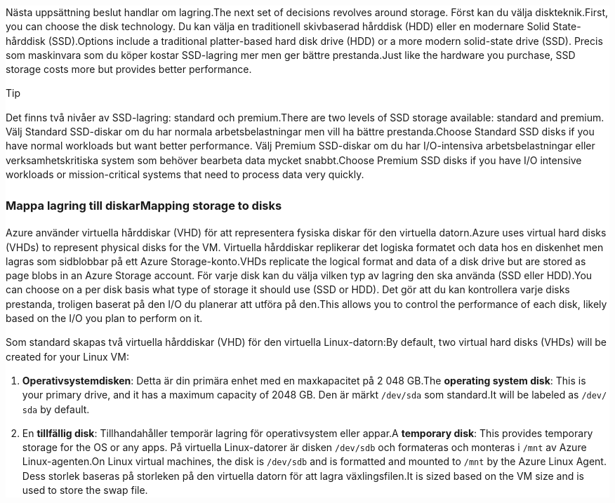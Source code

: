 <span data-ttu-id="f7107-163">Nästa uppsättning beslut handlar om lagring.</span><span class="sxs-lookup"><span data-stu-id="f7107-163">The next set of decisions revolves around storage.</span></span> <span data-ttu-id="f7107-164">Först kan du välja diskteknik.</span><span class="sxs-lookup"><span data-stu-id="f7107-164">First, you can choose the disk technology.</span></span> <span data-ttu-id="f7107-165">Du kan välja en traditionell skivbaserad hårddisk (HDD) eller en modernare Solid State-hårddisk (SSD).</span><span class="sxs-lookup"><span data-stu-id="f7107-165">Options include a traditional platter-based hard disk drive (HDD) or a more modern solid-state drive (SSD).</span></span> <span data-ttu-id="f7107-166">Precis som maskinvara som du köper kostar SSD-lagring mer men ger bättre prestanda.</span><span class="sxs-lookup"><span data-stu-id="f7107-166">Just like the hardware you purchase, SSD storage costs more but provides better performance.</span></span>

> [!TIP]
> <span data-ttu-id="f7107-167">Det finns två nivåer av SSD-lagring: standard och premium.</span><span class="sxs-lookup"><span data-stu-id="f7107-167">There are two levels of SSD storage available: standard and premium.</span></span> <span data-ttu-id="f7107-168">Välj Standard SSD-diskar om du har normala arbetsbelastningar men vill ha bättre prestanda.</span><span class="sxs-lookup"><span data-stu-id="f7107-168">Choose Standard SSD disks if you have normal workloads but want better performance.</span></span> <span data-ttu-id="f7107-169">Välj Premium SSD-diskar om du har I/O-intensiva arbetsbelastningar eller verksamhetskritiska system som behöver bearbeta data mycket snabbt.</span><span class="sxs-lookup"><span data-stu-id="f7107-169">Choose Premium SSD disks if you have I/O intensive workloads or mission-critical systems that need to process data very quickly.</span></span>

### <a name="mapping-storage-to-disks"></a><span data-ttu-id="f7107-170">Mappa lagring till diskar</span><span class="sxs-lookup"><span data-stu-id="f7107-170">Mapping storage to disks</span></span>

<span data-ttu-id="f7107-171">Azure använder virtuella hårddiskar (VHD) för att representera fysiska diskar för den virtuella datorn.</span><span class="sxs-lookup"><span data-stu-id="f7107-171">Azure uses virtual hard disks (VHDs) to represent physical disks for the VM.</span></span> <span data-ttu-id="f7107-172">Virtuella hårddiskar replikerar det logiska formatet och data hos en diskenhet men lagras som sidblobbar på ett Azure Storage-konto.</span><span class="sxs-lookup"><span data-stu-id="f7107-172">VHDs replicate the logical format and data of a disk drive but are stored as page blobs in an Azure Storage account.</span></span> <span data-ttu-id="f7107-173">För varje disk kan du välja vilken typ av lagring den ska använda (SSD eller HDD).</span><span class="sxs-lookup"><span data-stu-id="f7107-173">You can choose on a per disk basis what type of storage it should use (SSD or HDD).</span></span> <span data-ttu-id="f7107-174">Det gör att du kan kontrollera varje disks prestanda, troligen baserat på den I/O du planerar att utföra på den.</span><span class="sxs-lookup"><span data-stu-id="f7107-174">This allows you to control the performance of each disk, likely based on the I/O you plan to perform on it.</span></span>

<span data-ttu-id="f7107-175">Som standard skapas två virtuella hårddiskar (VHD) för den virtuella Linux-datorn:</span><span class="sxs-lookup"><span data-stu-id="f7107-175">By default, two virtual hard disks (VHDs) will be created for your Linux VM:</span></span>

1. <span data-ttu-id="f7107-176">**Operativsystemdisken**: Detta är din primära enhet med en maxkapacitet på 2 048 GB.</span><span class="sxs-lookup"><span data-stu-id="f7107-176">The **operating system disk**: This is your primary drive, and it has a maximum capacity of 2048 GB.</span></span> <span data-ttu-id="f7107-177">Den är märkt `/dev/sda` som standard.</span><span class="sxs-lookup"><span data-stu-id="f7107-177">It will be labeled as `/dev/sda` by default.</span></span>

1. <span data-ttu-id="f7107-178">En **tillfällig disk**: Tillhandahåller temporär lagring för operativsystem eller appar.</span><span class="sxs-lookup"><span data-stu-id="f7107-178">A **temporary disk**: This provides temporary storage for the OS or any apps.</span></span> <span data-ttu-id="f7107-179">På virtuella Linux-datorer är disken `/dev/sdb` och formateras och monteras i `/mnt` av Azure Linux-agenten.</span><span class="sxs-lookup"><span data-stu-id="f7107-179">On Linux virtual machines, the disk is `/dev/sdb` and is formatted and mounted to `/mnt` by the Azure Linux Agent.</span></span> <span data-ttu-id="f7107-180">Dess storlek baseras på storleken på den virtuella datorn för att lagra växlingsfilen.</span><span class="sxs-lookup"><span data-stu-id="f7107-180">It is sized based on the VM size and is used to store the swap file.</span></span>
